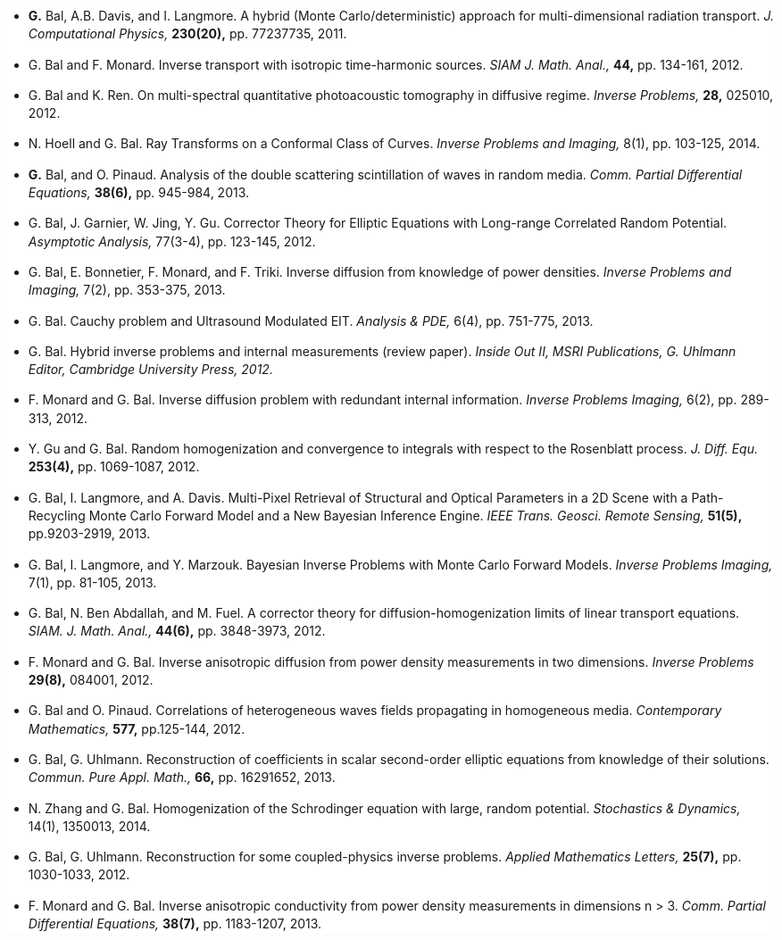 - **G.** Bal, A.B. Davis, and I. Langmore. A hybrid (Monte Carlo/deterministic) approach for multi-dimensional radiation transport. *J. Computational Physics,* **230(20),** pp. 7723­7735, 2011.

- G. Bal and F. Monard. Inverse transport with isotropic time-harmonic sources. *SIAM J. Math. Anal.,* **44,** pp. 134-161, 2012.

- G. Bal and K. Ren. On multi-spectral quantitative photoacoustic tomography in diffusive regime. *Inverse Problems,* **28,** 025010, 2012.

- N. Hoell and G. Bal. Ray Transforms on a Conformal Class of Curves. *Inverse Problems and Imaging,* 8(1), pp. 103-125, 2014.

- **G.** Bal, and O. Pinaud. Analysis of the double scattering scintillation of waves in random media. *Comm. Partial Differential Equations,* **38(6),** pp. 945-984, 2013.

- G. Bal, J. Garnier, W. Jing, Y. Gu. Corrector Theory for Elliptic Equations with Long-range Correlated Random Potential. *Asymptotic Analysis,* 77(3-4), pp. 123-145, 2012.

- G. Bal, E. Bonnetier, F. Monard, and F. Triki. Inverse diffusion from knowledge of power densities. *Inverse Problems and Imaging,* 7(2), pp. 353-375, 2013.

- G. Bal. Cauchy problem and Ultrasound Modulated EIT. *Analysis & PDE,* 6(4), pp. 751-775, 2013.

- G. Bal. Hybrid inverse problems and internal measurements (review paper). *Inside Out II, MSRI Publications, G. Uhlmann Editor, Cambridge University Press, 2012.*

- F. Monard and G. Bal. Inverse diffusion problem with redundant internal information. *Inverse Problems Imaging,* 6(2), pp. 289-313, 2012.

- Y. Gu and G. Bal. Random homogenization and convergence to integrals with respect to the Rosenblatt process. *J. Diff. Equ.* **253(4),** pp. 1069-1087, 2012.

- G. Bal, I. Langmore, and A. Davis. Multi-Pixel Retrieval of Structural and Optical Parameters in a 2D Scene with a Path-Recycling Monte Carlo Forward Model and a New Bayesian Inference Engine. *IEEE Trans. Geosci. Remote Sensing,* **51(5),** pp.9203-2919, 2013.

- G. Bal, I. Langmore, and Y. Marzouk. Bayesian Inverse Problems with Monte Carlo Forward Models. *Inverse Problems Imaging,* 7(1), pp. 81-105, 2013.

- G. Bal, N. Ben Abdallah, and M. Fuel. A corrector theory for diffusion-homogenization limits of linear transport equations. *SIAM. J. Math. Anal.,* **44(6),** pp. 3848-3973, 2012.

- F. Monard and G. Bal. Inverse anisotropic diffusion from power density measurements in two dimensions. *Inverse Problems* **29(8),** 084001, 2012.

- G. Bal and O. Pinaud. Correlations of heterogeneous waves fields propagating in homogeneous media. *Contemporary Mathematics,* **577,** pp.125-144, 2012.

- G. Bal, G. Uhlmann. Reconstruction of coefficients in scalar second-order elliptic equations from knowledge of their solutions. *Commun. Pure Appl. Math.,* **66,** pp. 1629­1652, 2013.

- N. Zhang and G. Bal. Homogenization of the Schrodinger equation with large, random potential. *Stochastics & Dynamics,* 14(1), 1350013, 2014.

- G. Bal, G. Uhlmann. Reconstruction for some coupled-physics inverse problems. *Applied Mathematics Letters,* **25(7),** pp. 1030-1033, 2012.

- F. Monard and G. Bal. Inverse anisotropic conductivity from power density measure­ments in dimensions n > 3. *Comm. Partial Differential Equations,* **38(7),** pp. 1183-1207, 2013.
